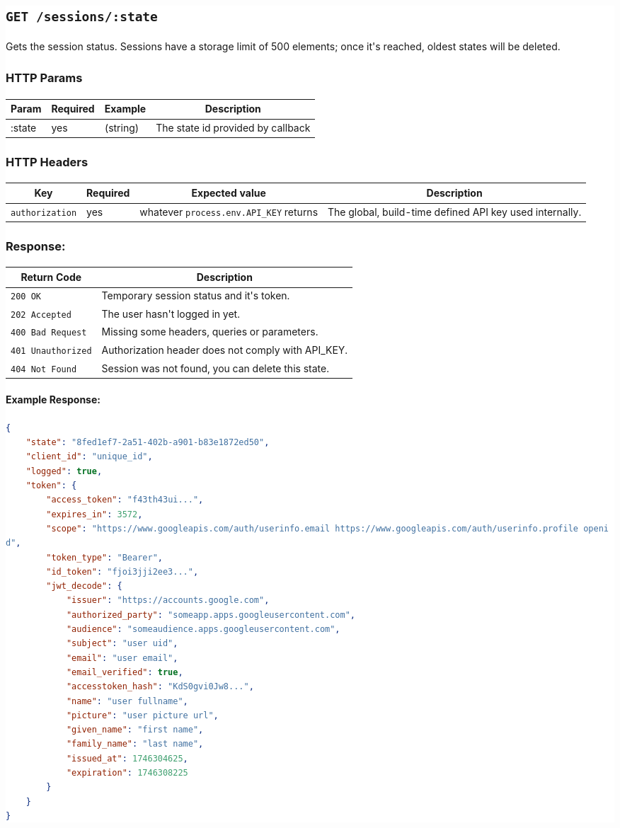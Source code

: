 ## `GET /sessions/:state`

Gets the session status. Sessions have a storage limit of 500 elements; once it's reached, oldest states will be deleted.

### HTTP Params

| Param   | Required | Example  | Description                       |
| ------- | -------- | -------- | --------------------------------- |
| :state  | yes      | (string) | The state id provided by callback |


### HTTP Headers

| Key             | Required  | Expected value                         | Description                                             |
| --------------- | --------- | -------------------------------------- | ------------------------------------------------------- |
| `authorization` | yes       | whatever `process.env.API_KEY` returns | The global, build-time defined API key used internally. |

### Response:

| Return Code        | Description                                        |
| ------------------ | -------------------------------------------------- |
| `200 OK`           | Temporary session status and it's token.           |
| `202 Accepted`     | The user hasn't logged in yet.                     |
| `400 Bad Request`  | Missing some headers, queries or parameters.       |
| `401 Unauthorized` | Authorization header does not comply with API_KEY. |
| `404 Not Found`    | Session was not found, you can delete this state.  |

#### Example Response:

```json
{
	"state": "8fed1ef7-2a51-402b-a901-b83e1872ed50",
	"client_id": "unique_id",
	"logged": true,
	"token": {
		"access_token": "f43th43ui...",
		"expires_in": 3572,
		"scope": "https://www.googleapis.com/auth/userinfo.email https://www.googleapis.com/auth/userinfo.profile openid",
		"token_type": "Bearer",
		"id_token": "fjoi3jji2ee3...",
		"jwt_decode": {
			"issuer": "https://accounts.google.com",
			"authorized_party": "someapp.apps.googleusercontent.com",
			"audience": "someaudience.apps.googleusercontent.com",
			"subject": "user uid",
			"email": "user email",
			"email_verified": true,
			"accesstoken_hash": "KdS0gvi0Jw8...",
			"name": "user fullname",
			"picture": "user picture url",
			"given_name": "first name",
			"family_name": "last name",
			"issued_at": 1746304625,
			"expiration": 1746308225
		}
	}
}
```
